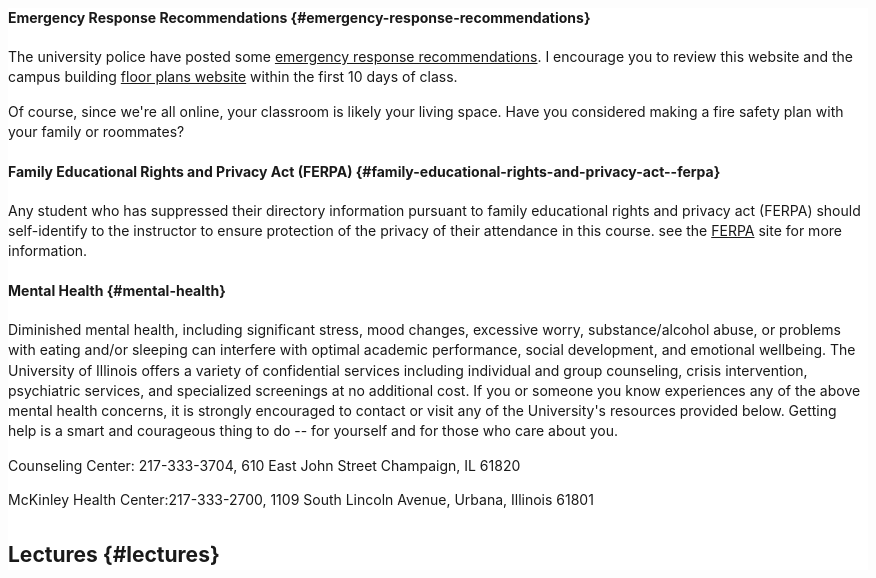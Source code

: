 
#### Emergency Response Recommendations {#emergency-response-recommendations}

The university police have posted some [emergency response recommendations](http://police.illinois.edu/emergency/). I
encourage you to review this website and the campus building
[floor plans website](http://police.illinois.edu/emergency-preparedness/building-emergency-action-plans/)
within the first 10 days of class.

Of course, since we're all online, your classroom is likely your living space.  Have you considered making
a fire safety plan with your family or roommates?


#### Family Educational Rights and Privacy Act (FERPA) {#family-educational-rights-and-privacy-act--ferpa}

Any student who has suppressed their directory information pursuant to family
educational rights and privacy act (FERPA) should self-identify to the
instructor to ensure protection of the privacy of their attendance in this
course. see the [FERPA](http://registrar.illinois.edu/ferpa) site for more information.


#### Mental Health {#mental-health}

Diminished mental health, including significant stress, mood changes, excessive worry, substance/alcohol abuse, or
problems with eating and/or sleeping can interfere with optimal academic performance, social development, and emotional
wellbeing. The University of Illinois offers a variety of confidential services including individual and group
counseling, crisis intervention, psychiatric services, and specialized screenings at no additional cost. If you or
someone you know experiences any of the above mental health concerns, it is strongly encouraged to contact or visit any
of the University's resources provided below.  Getting help is a smart and courageous thing to do -- for yourself and
for those who care about you.

Counseling Center: 217-333-3704, 610 East John Street Champaign, IL 61820

McKinley Health Center:217-333-2700, 1109 South Lincoln Avenue, Urbana, Illinois 61801


## Lectures {#lectures}
